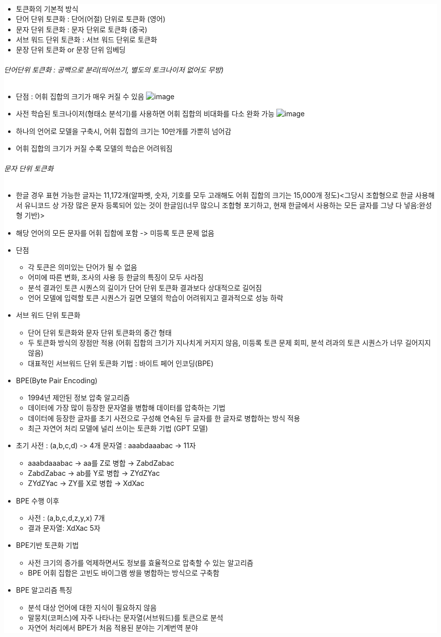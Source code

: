 - 토큰화의 기본적 방식
- 단어 단위 토큰화 : 단어(어절) 단위로 토큰화 (영어)
- 문자 단위 토큰화 : 문자 단위로 토큰화 (중국)
- 서브 워드 단위 토큰화 : 서브 워드 단위로 토큰화
- 문장 단위 토큰화 or 문장 단위 임베딩 

###### 단어단위 토큰화 : 공백으로 분리(띄어쓰기, 별도의 토크나이저 없어도 무방)
  - 단점 : 어휘 집합의 크기가 매우 커질 수 있음
![image](https://github.com/user-attachments/assets/609638df-7ad6-43a8-a122-37b981e768dc)


- 사전 학습된 토크나이저(형태소 분석기)를 사용하면 어휘 집합의 비대화를 다소 완화 가능
![image](https://github.com/user-attachments/assets/67e95e5c-65ae-4a06-aab4-575dba2f5102)
- 하나의 언어로 모델을 구축시, 어휘 집합의 크기는 10만개를 가뿐히 넘어감
- 어휘 집합의 크기가 커질 수록 모델의 학습은 어려워짐

###### 문자 단위 토큰화
- 한글 경우 표현 가능한 글자는 11,172개(알파벳, 숫자, 기호를 모두 고래해도 어휘 집합의 크기는 15,000개 정도)<그당시 조합형으로 한글 사용해서 유니코드 상 가장 많은 문자 등록되어 있는 것이 한글임(너무 많으니 조합형 포기하고, 현재 한글에서 사용하는 모든 글자를 그냥 다 넣음:완성형 기반)>
- 해당 언어의 모든 문자를 어휘 집합에 포함 -> 미등록 토큰 문제 없음
- 단점
  - 각 토큰은 의미있는 단어가 될 수 없음
  - 어미에 따른 변화, 조사의 사용 등 한글의 특징이 모두 사라짐
  - 분석 결과인 토큰 시퀀스의 길이가 단어 단위 토큰화 결과보다 상대적으로 길어짐
  - 언어 모델에 입력할 토큰 시퀀스가 길면 모델의 학습이 어려워지고 결과적으로 성능 하락

- 서브 워드 단위 토큰화
  - 단어 단위 토큰화와 문자 단위 토큰화의 중간 형태
  - 두 토큰화 방식의 장점만 적용 (어휘 집합의 크기가 지나치게 커지지 않음, 미등록 토큰 문제 회피, 분석 려과의 토큰 시퀀스가 너무 길어지지 않음)
  - 대표적인 서브워드 단위 토큰화 기법 : 바이트 페어 인코딩(BPE)

- BPE(Byte Pair Encoding)
  - 1994년 제안된 정보 압축 알고리즘
  - 데이터에 가장 많이 등장한 문자열을 병합해 데이터를 압축하는 기법
  - 데이터에 등장한 글자를 초기 사전으로 구성해 연속된 두 글자를 한 글자로 병합하는 방식 적용
  - 최근 자연어 처리 모델에 널리 쓰이는 토큰화 기법 (GPT 모델)

- 초기 사전 : (a,b,c,d) -> 4개 문자열 : aaabdaaabac -> 11자
  - aaabdaaabac → aa를 Z로 병합 → ZabdZabac
  - ZabdZabac → ab를 Y로 병합 → ZYdZYac
  - ZYdZYac → ZY를 X로 병합 → XdXac
- BPE 수행 이후
  - 사전 : (a,b,c,d,z,y,x) 7개
  - 결과 문자열: XdXac 5자

- BPE기반 토큰화 기법
  - 사전 크기의 증가를 억제하면서도 정보를 효율적으로 압축할 수 있는 알고리즘
  - BPE 어휘 집합은 고빈도 바이그램 쌍을 병합하는 방식으로 구축함

- BPE 알고리즘 특징
  - 분석 대상 언어에 대한 지식이 필요하지 않음
  - 말뭉치(코퍼스)에 자주 나타나는 문자열(서브워드)를 토큰으로 분석
  - 자연어 처리에서 BPE가 처음 적용된 분야는 기계번역 분야
 